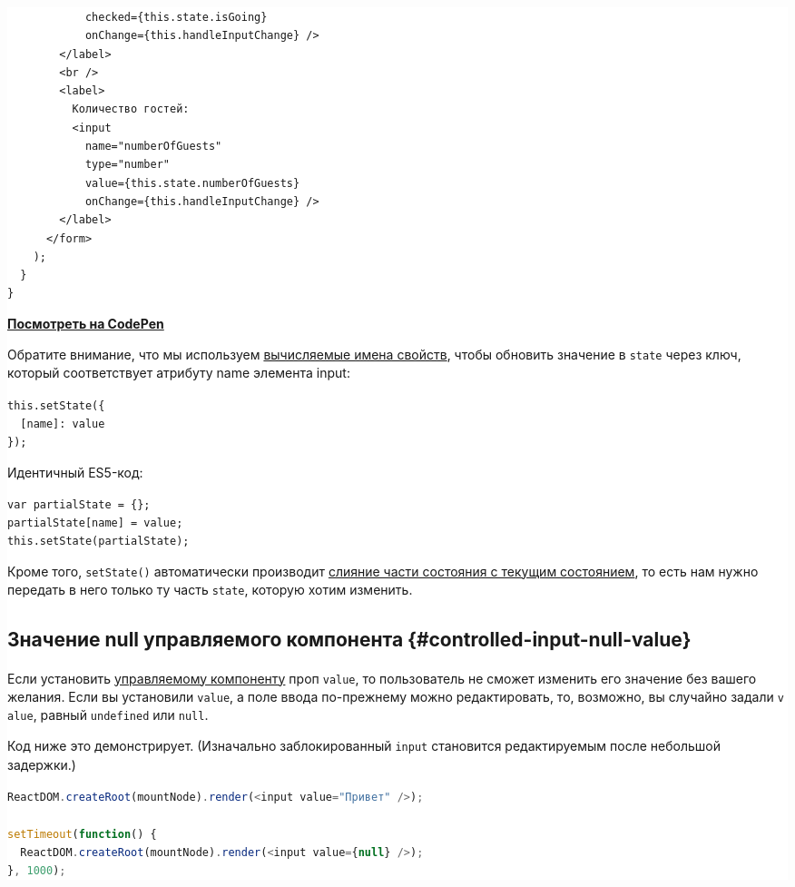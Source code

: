 ```javascript{15,18,28,37}
            checked={this.state.isGoing}
            onChange={this.handleInputChange} />
        </label>
        <br />
        <label>
          Количество гостей:
          <input
            name="numberOfGuests"
            type="number"
            value={this.state.numberOfGuests}
            onChange={this.handleInputChange} />
        </label>
      </form>
    );
  }
}
```

[**Посмотреть на CodePen**](https://codepen.io/gaearon/pen/wgedvV?editors=0010)

Обратите внимание, что мы используем [вычисляемые имена свойств](https://developer.mozilla.org/ru/docs/Web/JavaScript/Reference/Operators/Object_initializer#%D0%92%D1%8B%D1%87%D0%B8%D1%81%D0%BB%D1%8F%D0%B5%D0%BC%D1%8B%D0%B5_%D0%B8%D0%BC%D0%B5%D0%BD%D0%B0_%D1%81%D0%B2%D0%BE%D0%B9%D1%81%D1%82%D0%B2), чтобы обновить значение в `state` через ключ, который соответствует атрибуту name элемента input:

```js{2}
this.setState({
  [name]: value
});
```

Идентичный ES5-код:

```js{2}
var partialState = {};
partialState[name] = value;
this.setState(partialState);
```

Кроме того, `setState()` автоматически производит [слияние части состояния с текущим состоянием](/docs/state-and-lifecycle.html#state-updates-are-merged), то есть нам нужно передать в него только ту часть `state`, которую хотим изменить.

## Значение null управляемого компонента {#controlled-input-null-value}

Если установить [управляемому компоненту](/docs/forms.html#controlled-components) проп `value`, то пользователь не сможет изменить его значение без вашего желания. Если вы установили `value`, а поле ввода по-прежнему можно редактировать, то, возможно, вы случайно задали `value`, равный `undefined` или `null`.

Код ниже это демонстрирует. (Изначально заблокированный `input` становится редактируемым после небольшой задержки.)

```javascript
ReactDOM.createRoot(mountNode).render(<input value="Привет" />);

setTimeout(function() {
  ReactDOM.createRoot(mountNode).render(<input value={null} />);
}, 1000);
```
